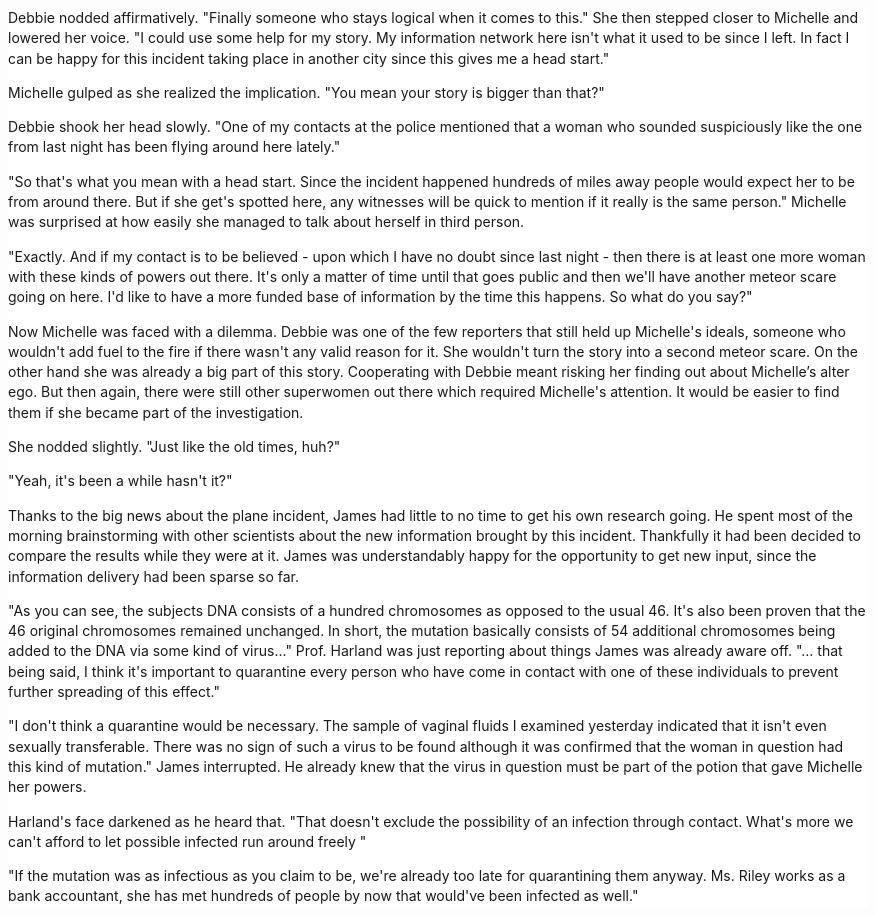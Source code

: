 Debbie nodded affirmatively. "Finally someone who stays logical when it comes to this." She then stepped closer to Michelle and lowered her voice. "I could use some help for my story. My information network here isn't what it used to be since I left. In fact I can be happy for this incident taking place in another city since this gives me a head start."

Michelle gulped as she realized the implication. "You mean your story is bigger than that?"

Debbie shook her head slowly. "One of my contacts at the police mentioned that a woman who sounded suspiciously like the one from last night has been flying around here lately."

"So that's what you mean with a head start. Since the incident happened hundreds of miles away people would expect her to be from around there. But if she get's spotted here, any witnesses will be quick to mention if it really is the same person." Michelle was surprised at how easily she managed to talk about herself in third person.

"Exactly. And if my contact is to be believed - upon which I have no doubt since last night - then there is at least one more woman with these kinds of powers out there. It's only a matter of time until that goes public and then we'll have another meteor scare going on here. I'd like to have a more funded base of information by the time this happens. So what do you say?"

Now Michelle was faced with a dilemma. Debbie was one of the few reporters that still held up Michelle's ideals, someone who wouldn't add fuel to the fire if there wasn't any valid reason for it. She wouldn't turn the story into a second meteor scare. On the other hand she was already a big part of this story. Cooperating with Debbie meant risking her finding out about Michelle’s alter ego. But then again, there were still other superwomen out there which required Michelle's attention. It would be easier to find them if she became part of the investigation.

She nodded slightly. "Just like the old times, huh?"

"Yeah, it's been a while hasn't it?"

 

 

Thanks to the big news about the plane incident, James had little to no time to get his own research going. He spent most of the morning brainstorming with other scientists about the new information brought by this incident. Thankfully it had been decided to compare the results while they were at it. James was understandably happy for the opportunity to get new input, since the information delivery had been sparse so far.

"As you can see, the subjects DNA consists of a hundred chromosomes as opposed to the usual 46. It's also been proven that the 46 original chromosomes remained unchanged. In short, the mutation basically consists of 54 additional chromosomes being added to the DNA via some kind of virus..." Prof. Harland was just reporting about things James was already aware off. "… that being said, I think it's important to quarantine every person who have come in contact with one of these individuals to prevent further spreading of this effect."

"I don't think a quarantine would be necessary. The sample of vaginal fluids I examined yesterday indicated that it isn't even sexually transferable. There was no sign of such a virus to be found although it was confirmed that the woman in question had this kind of mutation." James interrupted. He already knew that the virus in question must be part of the potion that gave Michelle her powers.

Harland's face darkened as he heard that. "That doesn't exclude the possibility of an infection through contact. What's more we can't afford to let possible infected run around freely "

"If the mutation was as infectious as you claim to be, we're already too late for quarantining them anyway. Ms. Riley works as a bank accountant, she has met hundreds of people by now that would've been infected as well."
